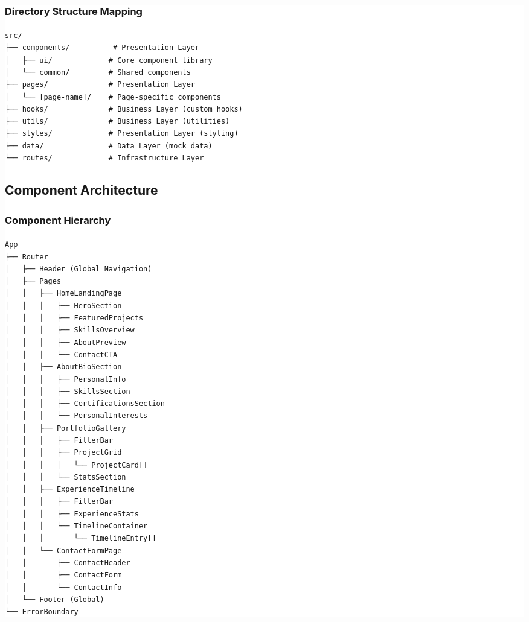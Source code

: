 ### Directory Structure Mapping
```
src/
├── components/          # Presentation Layer
│   ├── ui/             # Core component library
│   └── common/         # Shared components
├── pages/              # Presentation Layer
│   └── [page-name]/    # Page-specific components
├── hooks/              # Business Layer (custom hooks)
├── utils/              # Business Layer (utilities)
├── styles/             # Presentation Layer (styling)
├── data/               # Data Layer (mock data)
└── routes/             # Infrastructure Layer
```

## Component Architecture

### Component Hierarchy
```
App
├── Router
│   ├── Header (Global Navigation)
│   ├── Pages
│   │   ├── HomeLandingPage
│   │   │   ├── HeroSection
│   │   │   ├── FeaturedProjects
│   │   │   ├── SkillsOverview
│   │   │   ├── AboutPreview
│   │   │   └── ContactCTA
│   │   ├── AboutBioSection
│   │   │   ├── PersonalInfo
│   │   │   ├── SkillsSection
│   │   │   ├── CertificationsSection
│   │   │   └── PersonalInterests
│   │   ├── PortfolioGallery
│   │   │   ├── FilterBar
│   │   │   ├── ProjectGrid
│   │   │   │   └── ProjectCard[]
│   │   │   └── StatsSection
│   │   ├── ExperienceTimeline
│   │   │   ├── FilterBar
│   │   │   ├── ExperienceStats
│   │   │   └── TimelineContainer
│   │   │       └── TimelineEntry[]
│   │   └── ContactFormPage
│   │       ├── ContactHeader
│   │       ├── ContactForm
│   │       └── ContactInfo
│   └── Footer (Global)
└── ErrorBoundary
```
